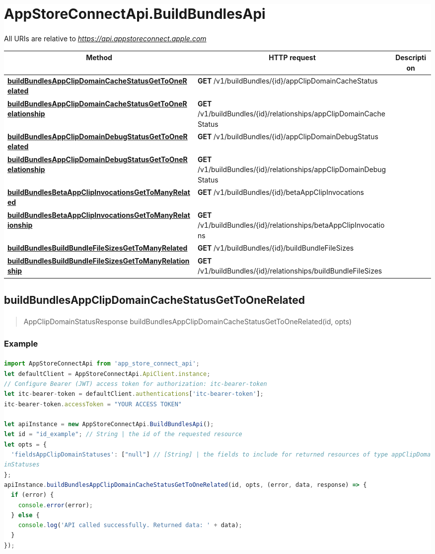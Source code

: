 # AppStoreConnectApi.BuildBundlesApi

All URIs are relative to *https://api.appstoreconnect.apple.com*

Method | HTTP request | Description
------------- | ------------- | -------------
[**buildBundlesAppClipDomainCacheStatusGetToOneRelated**](BuildBundlesApi.md#buildBundlesAppClipDomainCacheStatusGetToOneRelated) | **GET** /v1/buildBundles/{id}/appClipDomainCacheStatus | 
[**buildBundlesAppClipDomainCacheStatusGetToOneRelationship**](BuildBundlesApi.md#buildBundlesAppClipDomainCacheStatusGetToOneRelationship) | **GET** /v1/buildBundles/{id}/relationships/appClipDomainCacheStatus | 
[**buildBundlesAppClipDomainDebugStatusGetToOneRelated**](BuildBundlesApi.md#buildBundlesAppClipDomainDebugStatusGetToOneRelated) | **GET** /v1/buildBundles/{id}/appClipDomainDebugStatus | 
[**buildBundlesAppClipDomainDebugStatusGetToOneRelationship**](BuildBundlesApi.md#buildBundlesAppClipDomainDebugStatusGetToOneRelationship) | **GET** /v1/buildBundles/{id}/relationships/appClipDomainDebugStatus | 
[**buildBundlesBetaAppClipInvocationsGetToManyRelated**](BuildBundlesApi.md#buildBundlesBetaAppClipInvocationsGetToManyRelated) | **GET** /v1/buildBundles/{id}/betaAppClipInvocations | 
[**buildBundlesBetaAppClipInvocationsGetToManyRelationship**](BuildBundlesApi.md#buildBundlesBetaAppClipInvocationsGetToManyRelationship) | **GET** /v1/buildBundles/{id}/relationships/betaAppClipInvocations | 
[**buildBundlesBuildBundleFileSizesGetToManyRelated**](BuildBundlesApi.md#buildBundlesBuildBundleFileSizesGetToManyRelated) | **GET** /v1/buildBundles/{id}/buildBundleFileSizes | 
[**buildBundlesBuildBundleFileSizesGetToManyRelationship**](BuildBundlesApi.md#buildBundlesBuildBundleFileSizesGetToManyRelationship) | **GET** /v1/buildBundles/{id}/relationships/buildBundleFileSizes | 



## buildBundlesAppClipDomainCacheStatusGetToOneRelated

> AppClipDomainStatusResponse buildBundlesAppClipDomainCacheStatusGetToOneRelated(id, opts)



### Example

```javascript
import AppStoreConnectApi from 'app_store_connect_api';
let defaultClient = AppStoreConnectApi.ApiClient.instance;
// Configure Bearer (JWT) access token for authorization: itc-bearer-token
let itc-bearer-token = defaultClient.authentications['itc-bearer-token'];
itc-bearer-token.accessToken = "YOUR ACCESS TOKEN"

let apiInstance = new AppStoreConnectApi.BuildBundlesApi();
let id = "id_example"; // String | the id of the requested resource
let opts = {
  'fieldsAppClipDomainStatuses': ["null"] // [String] | the fields to include for returned resources of type appClipDomainStatuses
};
apiInstance.buildBundlesAppClipDomainCacheStatusGetToOneRelated(id, opts, (error, data, response) => {
  if (error) {
    console.error(error);
  } else {
    console.log('API called successfully. Returned data: ' + data);
  }
});
```
